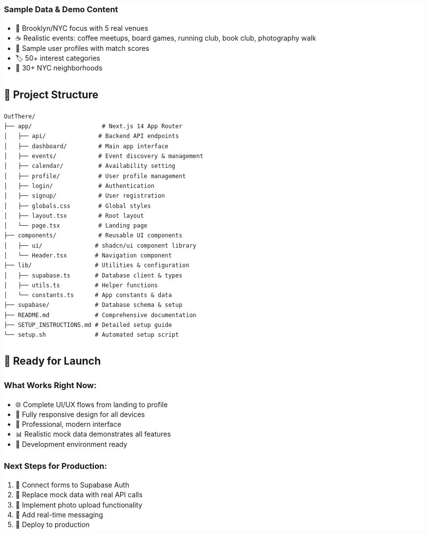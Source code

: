 ### **Sample Data & Demo Content**
- 🗽 Brooklyn/NYC focus with 5 real venues
- ☕ Realistic events: coffee meetups, board games, running club, book club, photography walk
- 👥 Sample user profiles with match scores
- 🏷️ 50+ interest categories
- 📍 30+ NYC neighborhoods

## 📁 **Project Structure**
```
OutThere/
├── app/                    # Next.js 14 App Router
│   ├── api/               # Backend API endpoints
│   ├── dashboard/         # Main app interface
│   ├── events/            # Event discovery & management
│   ├── calendar/          # Availability setting
│   ├── profile/           # User profile management
│   ├── login/             # Authentication
│   ├── signup/            # User registration
│   ├── globals.css        # Global styles
│   ├── layout.tsx         # Root layout
│   └── page.tsx           # Landing page
├── components/            # Reusable UI components
│   ├── ui/               # shadcn/ui component library
│   └── Header.tsx        # Navigation component
├── lib/                  # Utilities & configuration
│   ├── supabase.ts       # Database client & types
│   ├── utils.ts          # Helper functions
│   └── constants.ts      # App constants & data
├── supabase/             # Database schema & setup
├── README.md             # Comprehensive documentation
├── SETUP_INSTRUCTIONS.md # Detailed setup guide
└── setup.sh              # Automated setup script
```

## 🚀 **Ready for Launch**

### **What Works Right Now:**
- 🌐 Complete UI/UX flows from landing to profile
- 📱 Fully responsive design for all devices
- 🎨 Professional, modern interface
- 📊 Realistic mock data demonstrates all features
- 🔧 Development environment ready

### **Next Steps for Production:**
1. 🔗 Connect forms to Supabase Auth
2. 🔄 Replace mock data with real API calls
3. 📸 Implement photo upload functionality
4. 💬 Add real-time messaging
5. 🚀 Deploy to production
